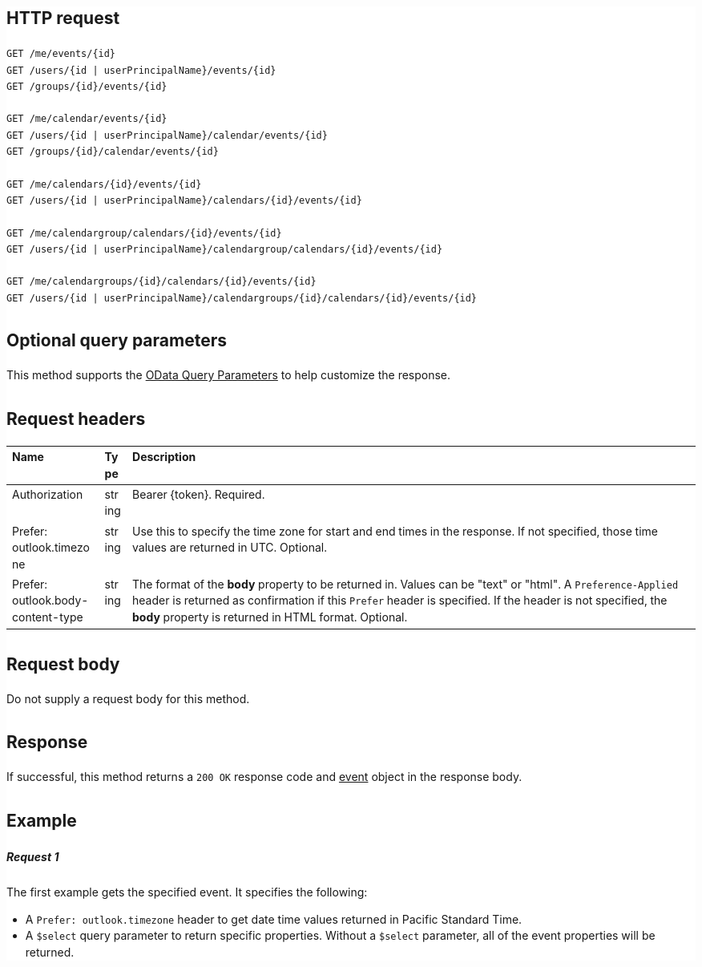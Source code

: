 ## HTTP request

```http
GET /me/events/{id}
GET /users/{id | userPrincipalName}/events/{id}
GET /groups/{id}/events/{id}

GET /me/calendar/events/{id}
GET /users/{id | userPrincipalName}/calendar/events/{id}
GET /groups/{id}/calendar/events/{id}

GET /me/calendars/{id}/events/{id}
GET /users/{id | userPrincipalName}/calendars/{id}/events/{id}

GET /me/calendargroup/calendars/{id}/events/{id}
GET /users/{id | userPrincipalName}/calendargroup/calendars/{id}/events/{id}

GET /me/calendargroups/{id}/calendars/{id}/events/{id}
GET /users/{id | userPrincipalName}/calendargroups/{id}/calendars/{id}/events/{id}
```
## Optional query parameters
This method supports the [OData Query Parameters](https://developer.microsoft.com/graph/docs/concepts/query_parameters) to help customize the response.
## Request headers
| Name       | Type | Description|
|:-----------|:------|:----------|
| Authorization  | string  | Bearer {token}. Required. |
| Prefer: outlook.timezone | string | Use this to specify the time zone for start and end times in the response. If not specified, those time values are returned in UTC. Optional. |
| Prefer: outlook.body-content-type | string | The format of the **body** property to be returned in. Values can be "text" or "html". A `Preference-Applied` header is returned as confirmation if this `Prefer` header is specified. If the header is not specified, the **body** property is returned in HTML format. Optional. |

## Request body
Do not supply a request body for this method.

## Response

If successful, this method returns a `200 OK` response code and [event](../resources/event.md) object in the response body.
## Example
##### Request 1
The first example gets the specified event. It specifies the following:

- A `Prefer: outlook.timezone` header to get date time values returned in Pacific Standard Time. 
- A `$select` query parameter to return specific properties. Without a `$select` parameter, all of the event properties will be returned.
